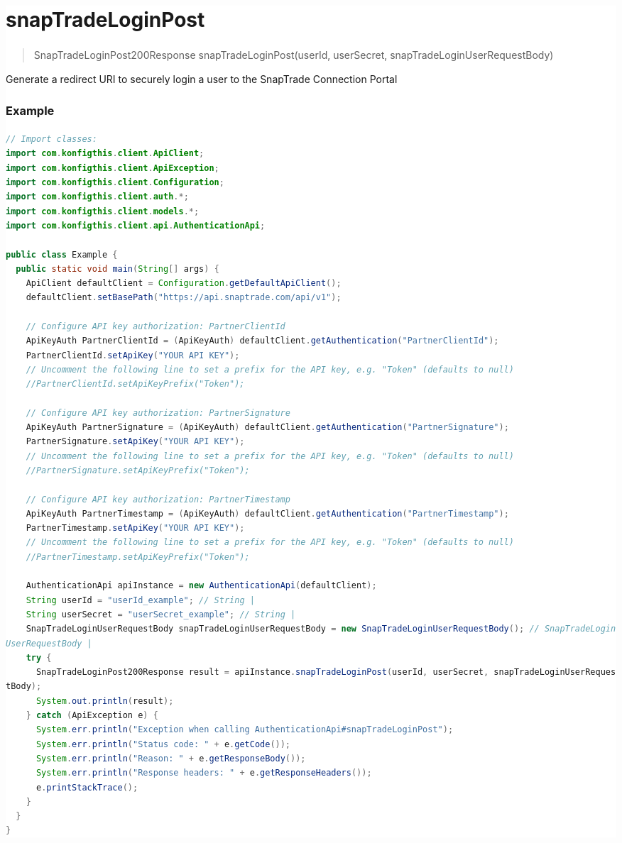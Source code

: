 <a name="snapTradeLoginPost"></a>
# **snapTradeLoginPost**
> SnapTradeLoginPost200Response snapTradeLoginPost(userId, userSecret, snapTradeLoginUserRequestBody)

Generate a redirect URI to securely login a user to the SnapTrade Connection Portal

### Example
```java
// Import classes:
import com.konfigthis.client.ApiClient;
import com.konfigthis.client.ApiException;
import com.konfigthis.client.Configuration;
import com.konfigthis.client.auth.*;
import com.konfigthis.client.models.*;
import com.konfigthis.client.api.AuthenticationApi;

public class Example {
  public static void main(String[] args) {
    ApiClient defaultClient = Configuration.getDefaultApiClient();
    defaultClient.setBasePath("https://api.snaptrade.com/api/v1");
    
    // Configure API key authorization: PartnerClientId
    ApiKeyAuth PartnerClientId = (ApiKeyAuth) defaultClient.getAuthentication("PartnerClientId");
    PartnerClientId.setApiKey("YOUR API KEY");
    // Uncomment the following line to set a prefix for the API key, e.g. "Token" (defaults to null)
    //PartnerClientId.setApiKeyPrefix("Token");

    // Configure API key authorization: PartnerSignature
    ApiKeyAuth PartnerSignature = (ApiKeyAuth) defaultClient.getAuthentication("PartnerSignature");
    PartnerSignature.setApiKey("YOUR API KEY");
    // Uncomment the following line to set a prefix for the API key, e.g. "Token" (defaults to null)
    //PartnerSignature.setApiKeyPrefix("Token");

    // Configure API key authorization: PartnerTimestamp
    ApiKeyAuth PartnerTimestamp = (ApiKeyAuth) defaultClient.getAuthentication("PartnerTimestamp");
    PartnerTimestamp.setApiKey("YOUR API KEY");
    // Uncomment the following line to set a prefix for the API key, e.g. "Token" (defaults to null)
    //PartnerTimestamp.setApiKeyPrefix("Token");

    AuthenticationApi apiInstance = new AuthenticationApi(defaultClient);
    String userId = "userId_example"; // String | 
    String userSecret = "userSecret_example"; // String | 
    SnapTradeLoginUserRequestBody snapTradeLoginUserRequestBody = new SnapTradeLoginUserRequestBody(); // SnapTradeLoginUserRequestBody | 
    try {
      SnapTradeLoginPost200Response result = apiInstance.snapTradeLoginPost(userId, userSecret, snapTradeLoginUserRequestBody);
      System.out.println(result);
    } catch (ApiException e) {
      System.err.println("Exception when calling AuthenticationApi#snapTradeLoginPost");
      System.err.println("Status code: " + e.getCode());
      System.err.println("Reason: " + e.getResponseBody());
      System.err.println("Response headers: " + e.getResponseHeaders());
      e.printStackTrace();
    }
  }
}
```
